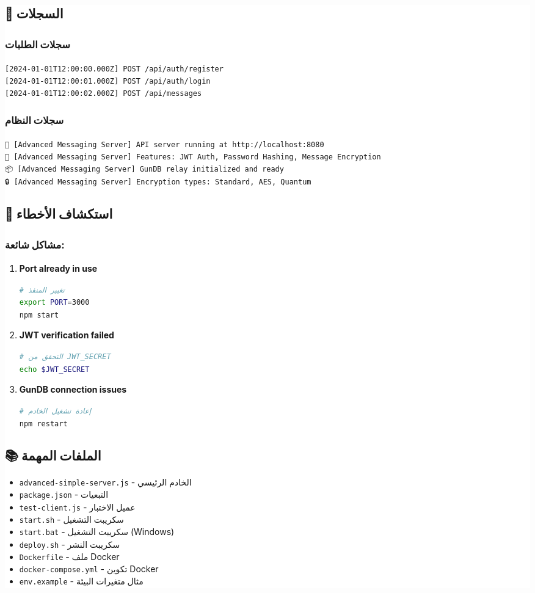 ## 📝 السجلات

### سجلات الطلبات
```
[2024-01-01T12:00:00.000Z] POST /api/auth/register
[2024-01-01T12:00:01.000Z] POST /api/auth/login
[2024-01-01T12:00:02.000Z] POST /api/messages
```

### سجلات النظام
```
🚀 [Advanced Messaging Server] API server running at http://localhost:8080
🔐 [Advanced Messaging Server] Features: JWT Auth, Password Hashing, Message Encryption
📦 [Advanced Messaging Server] GunDB relay initialized and ready
🔒 [Advanced Messaging Server] Encryption types: Standard, AES, Quantum
```

## 🔧 استكشاف الأخطاء

### مشاكل شائعة:

1. **Port already in use**
   ```bash
   # تغيير المنفذ
   export PORT=3000
   npm start
   ```

2. **JWT verification failed**
   ```bash
   # التحقق من JWT_SECRET
   echo $JWT_SECRET
   ```

3. **GunDB connection issues**
   ```bash
   # إعادة تشغيل الخادم
   npm restart
   ```

## 📚 الملفات المهمة

- `advanced-simple-server.js` - الخادم الرئيسي
- `package.json` - التبعيات
- `test-client.js` - عميل الاختبار
- `start.sh` - سكريبت التشغيل
- `start.bat` - سكريبت التشغيل (Windows)
- `deploy.sh` - سكريبت النشر
- `Dockerfile` - ملف Docker
- `docker-compose.yml` - تكوين Docker
- `env.example` - مثال متغيرات البيئة
